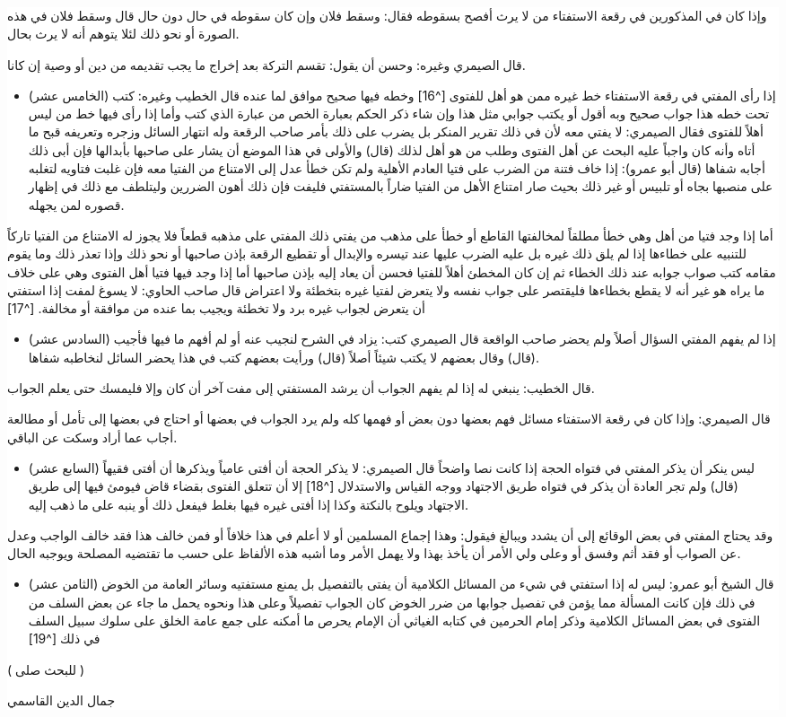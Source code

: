  وإذا كان في المذكورين في رقعة الاستفتاء من لا يرث أفصح بسقوطه فقال: وسقط فلان وإن كان سقوطه في حال دون حال قال وسقط فلان في هذه الصورة أو نحو ذلك لئلا يتوهم أنه لا يرث بحال. 

 قال الصيمري وغيره: وحسن أن يقول: تقسم التركة بعد إخراج ما يجب تقديمه من دين أو وصية إن كانا. 

-  (الخامس عشر) 
 إذا رأى المفتي في رقعة الاستفتاء خط غيره ممن هو أهل للفتوى [^16] وخطه فيها صحيح موافق لما عنده قال الخطيب وغيره: كتب تحت خطه هذا جواب صحيح وبه أقول أو يكتب جوابي مثل هذا وإن شاء ذكر الحكم بعبارة الخص من عبارة الذي كتب وأما إذا رأى فيها خط من ليس أهلاً للفتوى فقال الصيمري: لا يفتي معه لأن في ذلك تقرير المنكر بل يضرب على ذلك بأمر صاحب الرقعة وله انتهار السائل وزجره وتعريفه قبح ما أتاه وأنه كان واجباً عليه البحث عن أهل الفتوى وطلب من هو أهل لذلك (قال) والأولى في هذا الموضع أن يشار على صاحبها بأبدالها فإن أبى ذلك أجابه شفاها (قال أبو عمرو): إذا خاف فتنة من الضرب على فتيا العادم الأهلية   ولم تكن خطأ عدل إلى الامتناع من الفتيا معه فإن غلبت فتاويه لتغلبه على منصبها بجاه أو تلبيس أو غير ذلك بحيث صار امتناع الأهل من الفتيا ضاراً بالمستفتي فليفت فإن ذلك أهون الضررين وليتلطف مع ذلك في إظهار قصوره لمن يجهله. 

 أما إذا وجد فتيا من أهل وهي خطأ مطلقاً لمخالفتها القاطع أو خطأ على مذهب من يفتي ذلك المفتي على مذهبه قطعاً فلا يجوز له الامتناع من الفتيا تاركاً للتنبيه على خطاءها إذا لم يلق ذلك غيره بل عليه الضرب عليها عند تيسره والإبدال أو تقطيع الرقعة بإذن صاحبها أو نحو ذلك وإذا تعذر ذلك وما يقوم مقامه كتب صواب جوابه عند ذلك الخطاء ثم إن كان المخطئ أهلاً للفتيا فحسن أن يعاد إليه بإذن صاحبها أما إذا وجد فيها فتيا أهل الفتوى وهي على خلاف ما يراه هو غير أنه لا يقطع بخطاءها فليقتصر على جواب نفسه   ولا يتعرض لفتيا غيره بتخطئة ولا اعتراض قال صاحب الحاوي: لا يسوغ لمفت إذا استفتي أن يتعرض لجواب غيره برد ولا تخطئة ويجيب بما عنده من موافقة أو مخالفة. [^17]

-  (السادس عشر) 
 إذا لم يفهم المفتي السؤال أصلاً ولم يحضر صاحب الواقعة قال الصيمري كتب: يزاد في الشرح لنجيب عنه أو لم أفهم ما فيها فأجيب (قال) وقال بعضهم لا يكتب شيئاً أصلاً (قال) ورأيت بعضهم كتب في هذا يحضر السائل لنخاطبه شفاها. 

 قال الخطيب: ينبغي له إذا لم يفهم الجواب أن يرشد المستفتي إلى مفت آخر أن كان وإلا فليمسك حتى يعلم الجواب. 

 قال الصيمري: وإذا كان في رقعة الاستفتاء مسائل فهم بعضها دون بعض أو فهمها كله ولم يرد الجواب في بعضها أو احتاج في بعضها إلى تأمل أو مطالعة أجاب عما أراد وسكت عن الباقي. 

-  (السابع عشر) 
 ليس ينكر أن يذكر المفتي في فتواه الحجة إذا كانت نصا واضحاً قال الصيمري: لا يذكر الحجة أن أفتى عامياً ويذكرها أن أفتى فقيهاً (قال) ولم تجر العادة أن يذكر   في فتواه طريق الاجتهاد ووجه القياس والاستدلال [^18] إلا أن تتعلق الفتوى بقضاء قاض فيومئ فيها إلى طريق الاجتهاد ويلوح بالنكتة وكذا إذا أفتى غيره فيها بغلط فيفعل ذلك أو ينبه على ما ذهب إليه. 

 وقد يحتاج المفتي في بعض الوقائع إلى أن يشدد ويبالغ فيقول: وهذا إجماع المسلمين أو لا أعلم في هذا خلافاً أو فمن خالف هذا فقد خالف الواجب وعدل عن الصواب أو فقد أثم وفسق أو وعلى ولي الأمر أن يأخذ بهذا ولا يهمل الأمر وما أشبه هذه الألفاظ على حسب ما تقتضيه المصلحة ويوجبه الحال. 

-  (الثامن عشر) 
 قال الشيخ أبو عمرو: ليس له إذا استفتي في شيء من المسائل الكلامية أن يفتى بالتفصيل بل يمنع مستفتيه وسائر العامة من الخوض في ذلك فإن كانت المسألة مما يؤمن في تفصيل جوابها من ضرر الخوض كان الجواب تفصيلاً وعلى هذا ونحوه يحمل ما جاء عن بعض السلف من الفتوى في بعض المسائل الكلامية وذكر إمام الحرمين في كتابه الغياثي أن   الإمام يحرص ما أمكنه على جمع عامة الخلق على سلوك سبيل السلف في ذلك [^19]



( للبحث صلى )

 جمال الدين  القاسمي 
  